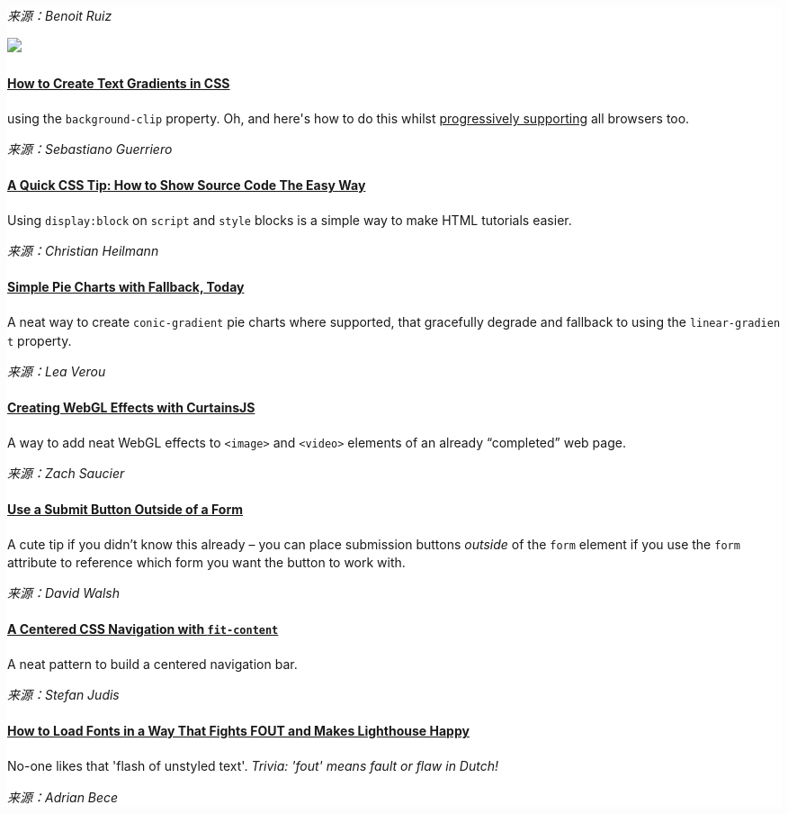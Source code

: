 *来源：Benoit Ruiz*

[![](https://res.cloudinary.com/cpress/image/upload/w_1280,e_sharpen:60/v1606305158/dya1sstope84udfzcxmt.png)](https://frontendfoc.us/link/99138/rss)

#### [How to Create Text Gradients in CSS](https://frontendfoc.us/link/99138/rss "codyhouse.co")

using the `background-clip` property. Oh, and here's how to do this whilst [progressively supporting](https://frontendfoc.us/link/99139/rss) all browsers too.

*来源：Sebastiano Guerriero*

#### [A Quick CSS Tip: How to Show Source Code The Easy Way](https://frontendfoc.us/link/99140/rss "dev.to")

Using `display:block` on `script` and `style` blocks is a simple way to make HTML tutorials easier.

*来源：Christian Heilmann*

#### [Simple Pie Charts with Fallback, Today](https://frontendfoc.us/link/99141/rss "lea.verou.me")

A neat way to create `conic-gradient` pie charts where supported, that gracefully degrade and fallback to using the `linear-gradient` property.

*来源：Lea Verou*

#### [Creating WebGL Effects with CurtainsJS](https://frontendfoc.us/link/99142/rss "css-tricks.com")

A way to add neat WebGL effects to `<image>` and `<video>` elements of an already “completed” web page.

*来源：Zach Saucier*

#### [Use a Submit Button Outside of a Form](https://frontendfoc.us/link/99143/rss "davidwalsh.name")

A cute tip if you didn’t know this already – you can place submission buttons _outside_ of the `form` element if you use the `form` attribute to reference which form you want the button to work with.

*来源：David Walsh*

#### [A Centered CSS Navigation with `fit-content`](https://frontendfoc.us/link/99144/rss "www.stefanjudis.com")

A neat pattern to build a centered navigation bar.

*来源：Stefan Judis*

#### [How to Load Fonts in a Way That Fights FOUT and Makes Lighthouse Happy](https://frontendfoc.us/link/99146/rss "css-tricks.com")

No-one likes that 'flash of unstyled text'. _Trivia: 'fout' means fault or flaw in Dutch!_

*来源：Adrian Bece*
